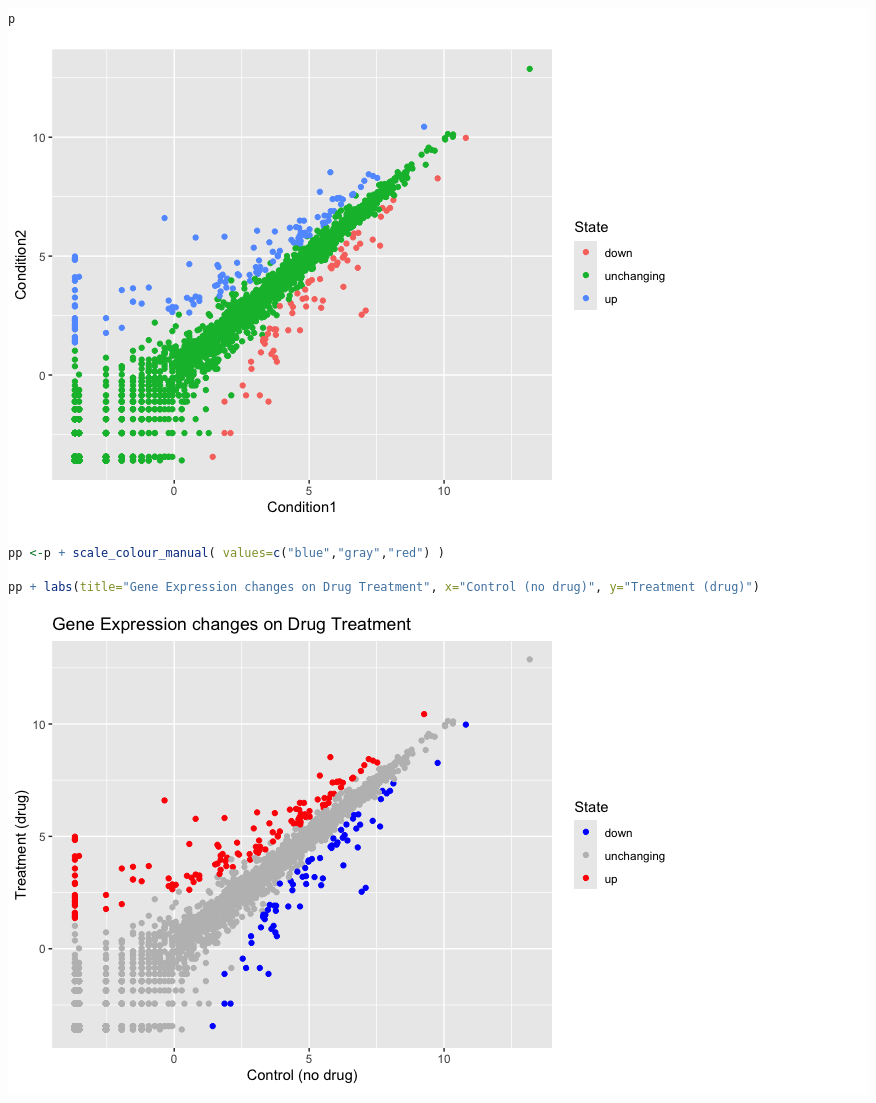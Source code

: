 ``` r
p
```

![](class05_files/figure-commonmark/unnamed-chunk-20-1.png)

``` r
pp <-p + scale_colour_manual( values=c("blue","gray","red") )
```

``` r
pp + labs(title="Gene Expression changes on Drug Treatment", x="Control (no drug)", y="Treatment (drug)")
```

![](class05_files/figure-commonmark/unnamed-chunk-22-1.png)

